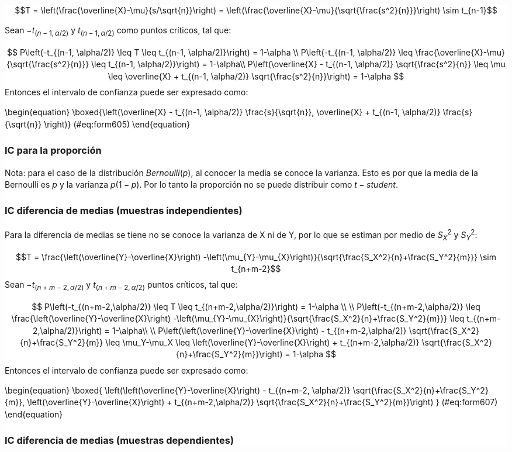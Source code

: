 $$T = \left(\frac{\overline{X}-\mu}{s/\sqrt{n}}\right) = \left(\frac{\overline{X}-\mu}{\sqrt{\frac{s^2}{n}}}\right) \sim t_{n-1}$$

Sean $-t_{(n-1, \alpha/2)}$ y $t_{(n-1, \alpha/2)}$ como puntos críticos, tal que:

$$
P\left(-t_{(n-1, \alpha/2)} \leq T \leq t_{(n-1, \alpha/2)}\right) = 1-\alpha \\
P\left(-t_{(n-1, \alpha/2)} \leq \frac{\overline{X}-\mu}{\sqrt{\frac{s^2}{n}}} \leq t_{(n-1, \alpha/2)}\right) = 1-\alpha\\
P\left(\overline{X} - t_{(n-1, \alpha/2)} \sqrt{\frac{s^2}{n}} \leq \mu \leq \overline{X} + t_{(n-1, \alpha/2)} \sqrt{\frac{s^2}{n}}\right) = 1-\alpha
$$
Entonces el intervalo de confianza puede ser expresado como:

\begin{equation}
\boxed{\left(\overline{X} - t_{(n-1, \alpha/2)} \frac{s}{\sqrt{n}}, \overline{X} + t_{(n-1, \alpha/2)} \frac{s}{\sqrt{n}} \right)}
(\#eq:form605)
\end{equation}


### IC para la proporción

Nota: para el caso de la distribución $Bernoulli(p)$, al conocer la media se conoce la varianza. Esto es por que la media de la Bernoulli es $p$ y la varianza $p(1-p)$. Por lo tanto la proporción no se puede distribuir como $t-student$.

### IC diferencia de medias (muestras independientes)
Para la diferencia de medias se tiene no se conoce la varianza de X ni de Y, por lo que se estiman por medio de $S_X^2$ y $S_Y^2$:

$$T = \frac{\left(\overline{Y}-\overline{X}\right) -\left(\mu_{Y}-\mu_{X}\right)}{\sqrt{\frac{S_X^2}{n}+\frac{S_Y^2}{m}}} \sim t_{n+m-2}$$
Sean $-t_{(n+m-2,\alpha/2)}$ y $t_{(n+m-2, \alpha/2)}$ puntos críticos, tal que:

$$
P\left(-t_{(n+m-2,\alpha/2)} \leq T \leq t_{(n+m-2,\alpha/2)}\right) = 1-\alpha \\ \\
P\left(-t_{(n+m-2,\alpha/2)} \leq \frac{\left(\overline{Y}-\overline{X}\right) -\left(\mu_{Y}-\mu_{X}\right)}{\sqrt{\frac{S_X^2}{n}+\frac{S_Y^2}{m}}} \leq t_{(n+m-2,\alpha/2)}\right) = 1-\alpha\\ \\
P\left(\left(\overline{Y}-\overline{X}\right) - t_{(n+m-2,\alpha/2)} \sqrt{\frac{S_X^2}{n}+\frac{S_Y^2}{m}} \leq \mu_Y-\mu_X \leq \left(\overline{Y}-\overline{X}\right) + t_{(n+m-2,\alpha/2)}  \sqrt{\frac{S_X^2}{n}+\frac{S_Y^2}{m}}\right) = 1-\alpha
$$
Entonces el intervalo de confianza puede ser expresado como:

\begin{equation}
\boxed{
\left(\left(\overline{Y}-\overline{X}\right) - t_{(n+m-2, \alpha/2)} \sqrt{\frac{S_X^2}{n}+\frac{S_Y^2}{m}}, \left(\overline{Y}-\overline{X}\right) + t_{(n+m-2,\alpha/2)}  \sqrt{\frac{S_X^2}{n}+\frac{S_Y^2}{m}}\right)
}
(\#eq:form607)
\end{equation}

### IC diferencia de medias (muestras dependientes)
